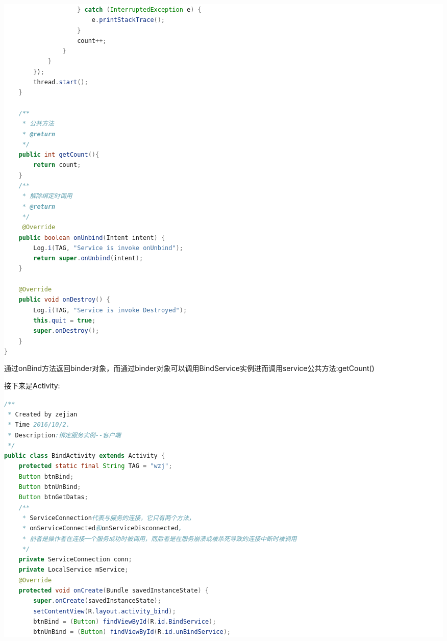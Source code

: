 ```java
                    } catch (InterruptedException e) {
                        e.printStackTrace();
                    }
                    count++;
                }
            }
        });
        thread.start();
    }
 
    /**
     * 公共方法
     * @return
     */
    public int getCount(){
        return count;
    }
    /**
     * 解除绑定时调用
     * @return
     */
     @Override
    public boolean onUnbind(Intent intent) {
        Log.i(TAG, "Service is invoke onUnbind");
        return super.onUnbind(intent);
    }
 
    @Override
    public void onDestroy() {
        Log.i(TAG, "Service is invoke Destroyed");
        this.quit = true;
        super.onDestroy();
    }
}
```

通过onBind方法返回binder对象，而通过binder对象可以调用BindService实例进而调用service公共方法:getCount()

接下来是Activity:

```java
/**
 * Created by zejian
 * Time 2016/10/2.
 * Description:绑定服务实例--客户端
 */
public class BindActivity extends Activity {
    protected static final String TAG = "wzj";
    Button btnBind;
    Button btnUnBind;
    Button btnGetDatas;
    /**
     * ServiceConnection代表与服务的连接，它只有两个方法，
     * onServiceConnected和onServiceDisconnected，
     * 前者是操作者在连接一个服务成功时被调用，而后者是在服务崩溃或被杀死导致的连接中断时被调用
     */
    private ServiceConnection conn;
    private LocalService mService;
    @Override
    protected void onCreate(Bundle savedInstanceState) {
        super.onCreate(savedInstanceState);
        setContentView(R.layout.activity_bind);
        btnBind = (Button) findViewById(R.id.BindService);
        btnUnBind = (Button) findViewById(R.id.unBindService);
```
